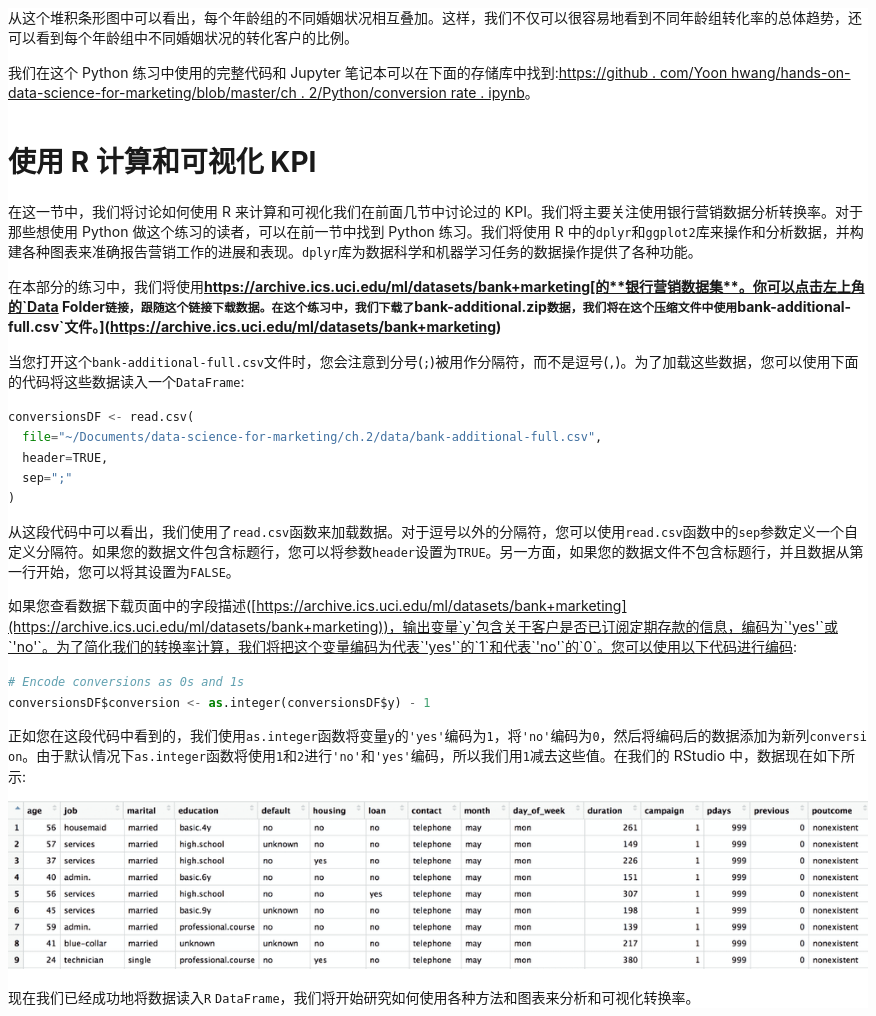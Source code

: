 
从这个堆积条形图中可以看出，每个年龄组的不同婚姻状况相互叠加。这样，我们不仅可以很容易地看到不同年龄组转化率的总体趋势，还可以看到每个年龄组中不同婚姻状况的转化客户的比例。

我们在这个 Python 练习中使用的完整代码和 Jupyter 笔记本可以在下面的存储库中找到:[https://github . com/Yoon hwang/hands-on-data-science-for-marketing/blob/master/ch . 2/Python/conversion rate . ipynb](https://github.com/yoonhwang/hands-on-data-science-for-marketing/blob/master/ch.2/python/ConversionRate.ipynb)。



# 使用 R 计算和可视化 KPI

在这一节中，我们将讨论如何使用 R 来计算和可视化我们在前面几节中讨论过的 KPI。我们将主要关注使用银行营销数据分析转换率。对于那些想使用 Python 做这个练习的读者，可以在前一节中找到 Python 练习。我们将使用 R 中的`dplyr`和`ggplot2`库来操作和分析数据，并构建各种图表来准确报告营销工作的进展和表现。`dplyr`库为数据科学和机器学习任务的数据操作提供了各种功能。

在本部分的练习中，我们将使用**https://archive.ics.uci.edu/ml/datasets/bank+marketing[的**银行营销数据集**。你可以点击左上角的`Data Folder`链接，跟随这个链接下载数据。在这个练习中，我们下载了`bank-additional.zip`数据，我们将在这个压缩文件中使用`bank-additional-full.csv`文件。](https://archive.ics.uci.edu/ml/datasets/bank+marketing)**

当您打开这个`bank-additional-full.csv`文件时，您会注意到分号(`;`)被用作分隔符，而不是逗号(`,`)。为了加载这些数据，您可以使用下面的代码将这些数据读入一个`DataFrame`:

```py
conversionsDF <- read.csv(
  file="~/Documents/data-science-for-marketing/ch.2/data/bank-additional-full.csv", 
  header=TRUE, 
  sep=";"
)
```

从这段代码中可以看出，我们使用了`read.csv`函数来加载数据。对于逗号以外的分隔符，您可以使用`read.csv`函数中的`sep`参数定义一个自定义分隔符。如果您的数据文件包含标题行，您可以将参数`header`设置为`TRUE`。另一方面，如果您的数据文件不包含标题行，并且数据从第一行开始，您可以将其设置为`FALSE`。

如果您查看数据下载页面中的字段描述([https://archive.ics.uci.edu/ml/datasets/bank+marketing](https://archive.ics.uci.edu/ml/datasets/bank+marketing))，输出变量`y`包含关于客户是否已订阅定期存款的信息，编码为`'yes'`或`'no'`。为了简化我们的转换率计算，我们将把这个变量编码为代表`'yes'`的`1`和代表`'no'`的`0`。您可以使用以下代码进行编码:

```py
# Encode conversions as 0s and 1s
conversionsDF$conversion <- as.integer(conversionsDF$y) - 1
```

正如您在这段代码中看到的，我们使用`as.integer`函数将变量`y`的`'yes'`编码为`1`，将`'no'`编码为`0`，然后将编码后的数据添加为新列`conversion`。由于默认情况下`as.integer`函数将使用`1`和`2`进行`'no'`和`'yes'`编码，所以我们用`1`减去这些值。在我们的 RStudio 中，数据现在如下所示:

![](img//d9e71c7f-eaba-4b63-8567-0aecc6b1a58b.png)

现在我们已经成功地将数据读入`R` `DataFrame`，我们将开始研究如何使用各种方法和图表来分析和可视化转换率。
